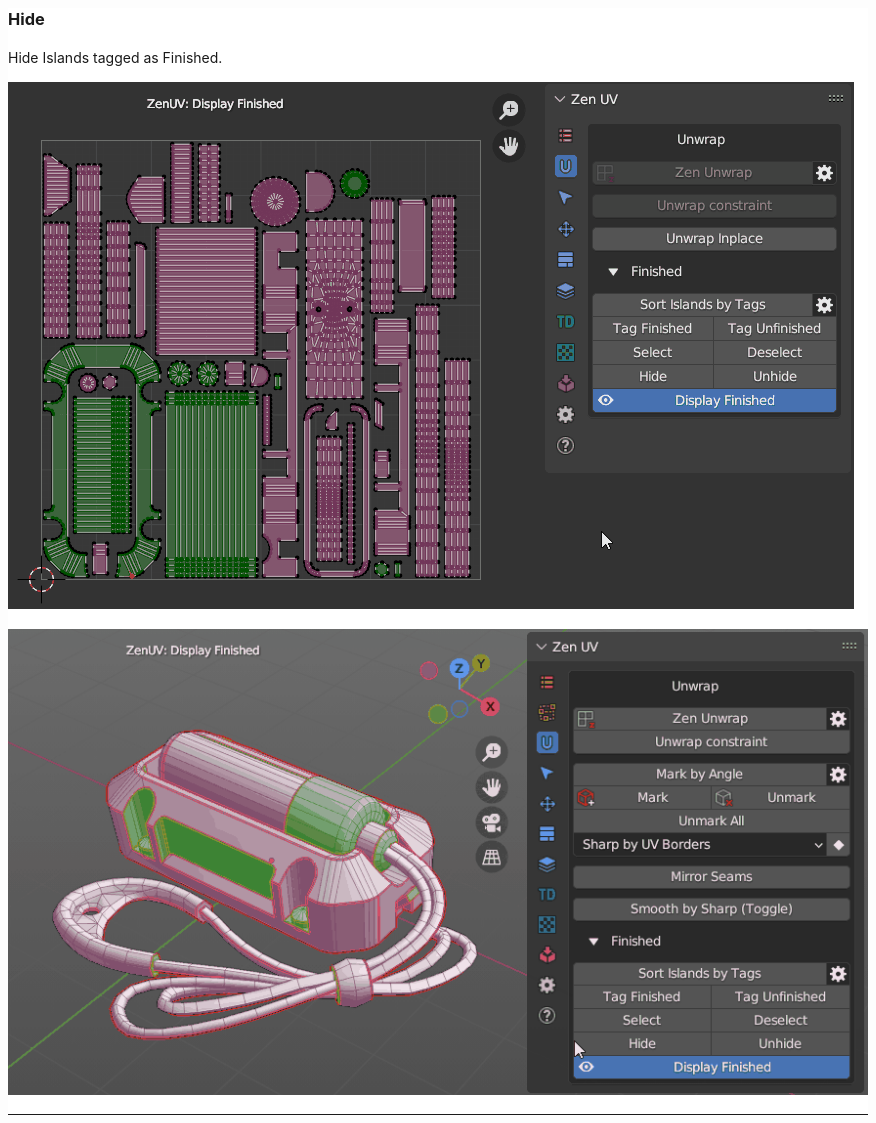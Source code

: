 ### Hide

Hide Islands tagged as Finished.

![](img/screen/unwrap/unwrap_finished_hide.gif)

![](img/screen/unwrap/unwrap_finished_display_3dview_hide.gif)

---